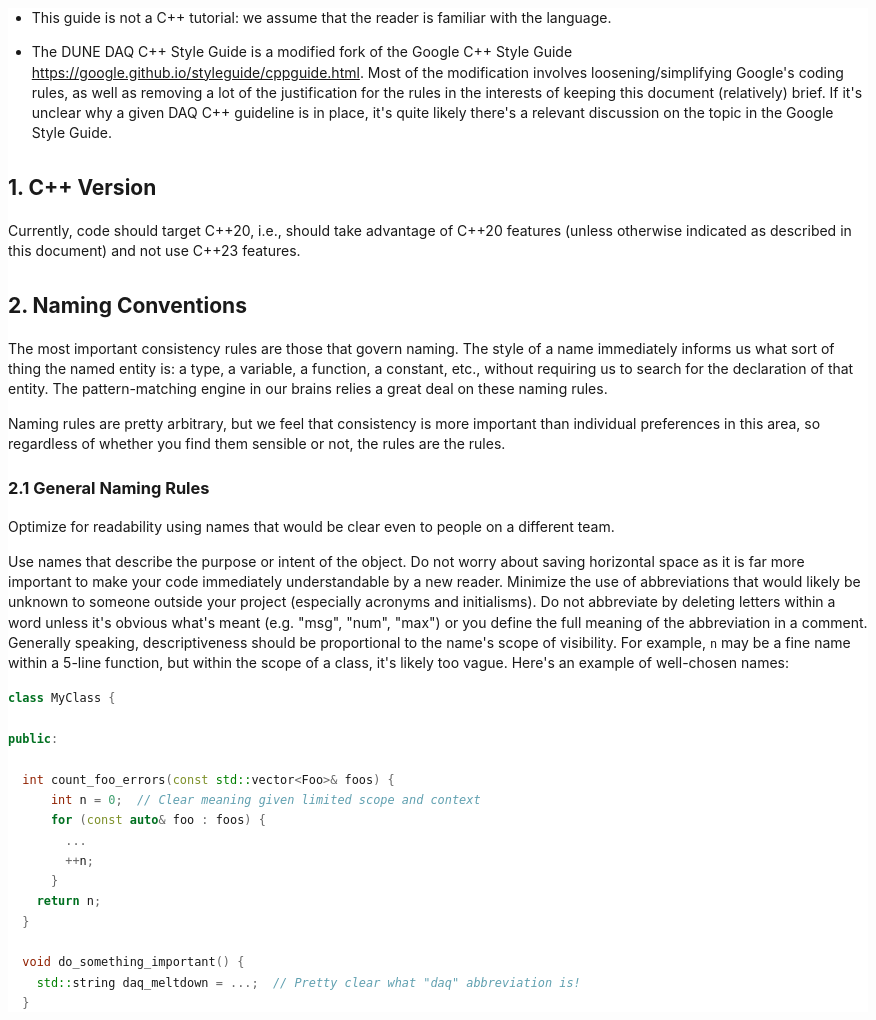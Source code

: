 
* This guide is not a C++ tutorial: we assume that the reader is
familiar with the language.


* The DUNE DAQ C++ Style Guide is a modified fork of the Google C++ Style Guide https://google.github.io/styleguide/cppguide.html. Most of the modification involves loosening/simplifying Google's coding rules, as well as removing a lot of the justification for the rules in the interests of keeping this document (relatively) brief. If it's unclear why a given DAQ C++ guideline is in place, it's quite likely there's a relevant discussion on the topic in the Google Style Guide. 

## 1.  C++ Version 

Currently, code should target C++20, i.e., should take advantage of C++20 features (unless otherwise indicated as described in this document) and not use C++23 features.

## 2. Naming Conventions

The most important consistency rules are those that govern
naming. The style of a name immediately informs us what sort of
thing the named entity is: a type, a variable, a function, a
constant, etc., without requiring us to search for the
declaration of that entity. The pattern-matching engine in our
brains relies a great deal on these naming rules.

Naming rules are pretty arbitrary, but
 we feel that
consistency is more important than individual preferences in this
area, so regardless of whether you find them sensible or not,
the rules are the rules.

### 2.1 General Naming Rules

Optimize for readability using names that would be clear
even to people on a different team.

Use names that describe the purpose or intent of the object.
Do not worry about saving horizontal space as it is far
more important to make your code immediately
understandable by a new reader. Minimize the use of
abbreviations that would likely be unknown to someone outside
your project (especially acronyms and initialisms). Do not
abbreviate by deleting letters within a word unless it's obvious what's meant (e.g. "msg", "num", "max") or you define the full meaning of the abbreviation in a comment. Generally speaking, descriptiveness should be
proportional to the name's scope of visibility. For example,
`n` may be a fine name within a 5-line function,
but within the scope of a class, it's likely too vague. Here's an example of well-chosen names:

```c++
class MyClass {
 
public:
  
  int count_foo_errors(const std::vector<Foo>& foos) {
      int n = 0;  // Clear meaning given limited scope and context
      for (const auto& foo : foos) {
        ...
        ++n;
      }
    return n;
  }
  
  void do_something_important() {
    std::string daq_meltdown = ...;  // Pretty clear what "daq" abbreviation is!
  }
```